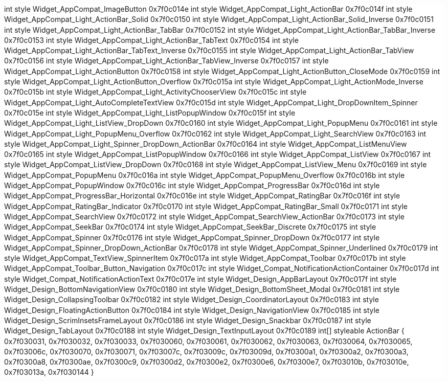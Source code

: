 int style Widget_AppCompat_ImageButton 0x7f0c014e
int style Widget_AppCompat_Light_ActionBar 0x7f0c014f
int style Widget_AppCompat_Light_ActionBar_Solid 0x7f0c0150
int style Widget_AppCompat_Light_ActionBar_Solid_Inverse 0x7f0c0151
int style Widget_AppCompat_Light_ActionBar_TabBar 0x7f0c0152
int style Widget_AppCompat_Light_ActionBar_TabBar_Inverse 0x7f0c0153
int style Widget_AppCompat_Light_ActionBar_TabText 0x7f0c0154
int style Widget_AppCompat_Light_ActionBar_TabText_Inverse 0x7f0c0155
int style Widget_AppCompat_Light_ActionBar_TabView 0x7f0c0156
int style Widget_AppCompat_Light_ActionBar_TabView_Inverse 0x7f0c0157
int style Widget_AppCompat_Light_ActionButton 0x7f0c0158
int style Widget_AppCompat_Light_ActionButton_CloseMode 0x7f0c0159
int style Widget_AppCompat_Light_ActionButton_Overflow 0x7f0c015a
int style Widget_AppCompat_Light_ActionMode_Inverse 0x7f0c015b
int style Widget_AppCompat_Light_ActivityChooserView 0x7f0c015c
int style Widget_AppCompat_Light_AutoCompleteTextView 0x7f0c015d
int style Widget_AppCompat_Light_DropDownItem_Spinner 0x7f0c015e
int style Widget_AppCompat_Light_ListPopupWindow 0x7f0c015f
int style Widget_AppCompat_Light_ListView_DropDown 0x7f0c0160
int style Widget_AppCompat_Light_PopupMenu 0x7f0c0161
int style Widget_AppCompat_Light_PopupMenu_Overflow 0x7f0c0162
int style Widget_AppCompat_Light_SearchView 0x7f0c0163
int style Widget_AppCompat_Light_Spinner_DropDown_ActionBar 0x7f0c0164
int style Widget_AppCompat_ListMenuView 0x7f0c0165
int style Widget_AppCompat_ListPopupWindow 0x7f0c0166
int style Widget_AppCompat_ListView 0x7f0c0167
int style Widget_AppCompat_ListView_DropDown 0x7f0c0168
int style Widget_AppCompat_ListView_Menu 0x7f0c0169
int style Widget_AppCompat_PopupMenu 0x7f0c016a
int style Widget_AppCompat_PopupMenu_Overflow 0x7f0c016b
int style Widget_AppCompat_PopupWindow 0x7f0c016c
int style Widget_AppCompat_ProgressBar 0x7f0c016d
int style Widget_AppCompat_ProgressBar_Horizontal 0x7f0c016e
int style Widget_AppCompat_RatingBar 0x7f0c016f
int style Widget_AppCompat_RatingBar_Indicator 0x7f0c0170
int style Widget_AppCompat_RatingBar_Small 0x7f0c0171
int style Widget_AppCompat_SearchView 0x7f0c0172
int style Widget_AppCompat_SearchView_ActionBar 0x7f0c0173
int style Widget_AppCompat_SeekBar 0x7f0c0174
int style Widget_AppCompat_SeekBar_Discrete 0x7f0c0175
int style Widget_AppCompat_Spinner 0x7f0c0176
int style Widget_AppCompat_Spinner_DropDown 0x7f0c0177
int style Widget_AppCompat_Spinner_DropDown_ActionBar 0x7f0c0178
int style Widget_AppCompat_Spinner_Underlined 0x7f0c0179
int style Widget_AppCompat_TextView_SpinnerItem 0x7f0c017a
int style Widget_AppCompat_Toolbar 0x7f0c017b
int style Widget_AppCompat_Toolbar_Button_Navigation 0x7f0c017c
int style Widget_Compat_NotificationActionContainer 0x7f0c017d
int style Widget_Compat_NotificationActionText 0x7f0c017e
int style Widget_Design_AppBarLayout 0x7f0c017f
int style Widget_Design_BottomNavigationView 0x7f0c0180
int style Widget_Design_BottomSheet_Modal 0x7f0c0181
int style Widget_Design_CollapsingToolbar 0x7f0c0182
int style Widget_Design_CoordinatorLayout 0x7f0c0183
int style Widget_Design_FloatingActionButton 0x7f0c0184
int style Widget_Design_NavigationView 0x7f0c0185
int style Widget_Design_ScrimInsetsFrameLayout 0x7f0c0186
int style Widget_Design_Snackbar 0x7f0c0187
int style Widget_Design_TabLayout 0x7f0c0188
int style Widget_Design_TextInputLayout 0x7f0c0189
int[] styleable ActionBar { 0x7f030031, 0x7f030032, 0x7f030033, 0x7f030060, 0x7f030061, 0x7f030062, 0x7f030063, 0x7f030064, 0x7f030065, 0x7f03006c, 0x7f030070, 0x7f030071, 0x7f03007c, 0x7f03009c, 0x7f03009d, 0x7f0300a1, 0x7f0300a2, 0x7f0300a3, 0x7f0300a8, 0x7f0300ae, 0x7f0300c9, 0x7f0300d2, 0x7f0300e2, 0x7f0300e6, 0x7f0300e7, 0x7f03010b, 0x7f03010e, 0x7f03013a, 0x7f030144 }